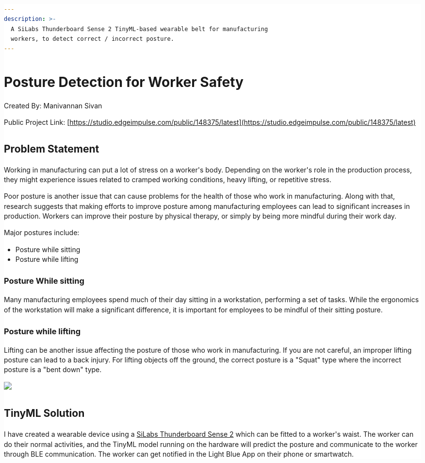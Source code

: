 ```yaml
---
description: >-
  A SiLabs Thunderboard Sense 2 TinyML-based wearable belt for manufacturing
  workers, to detect correct / incorrect posture.
---
```


# Posture Detection for Worker Safety

Created By: Manivannan Sivan

Public Project Link: [https://studio.edgeimpulse.com/public/148375/latest](https://studio.edgeimpulse.com/public/148375/latest)

## Problem Statement

Working in manufacturing can put a lot of stress on a worker's body. Depending on the worker's role in the production process, they might experience issues related to cramped working conditions, heavy lifting, or repetitive stress.

Poor posture is another issue that can cause problems for the health of those who work in manufacturing. Along with that, research suggests that making efforts to improve posture among manufacturing employees can lead to significant increases in production. Workers can improve their posture by physical therapy, or simply by being more mindful during their work day.

Major postures include:

* Posture while sitting
* Posture while lifting

### Posture While sitting

Many manufacturing employees spend much of their day sitting in a workstation, performing a set of tasks. While the ergonomics of the workstation will make a significant difference, it is important for employees to be mindful of their sitting posture.

### Posture while lifting

Lifting can be another issue affecting the posture of those who work in manufacturing. If you are not careful, an improper lifting posture can lead to a back injury. For lifting objects off the ground, the correct posture is a "Squat" type where the incorrect posture is a "bent down" type.

![](../.gitbook/assets/worker-safety-posture-detection/hardware.jpg)

## TinyML Solution

I have created a wearable device using a [SiLabs Thunderboard Sense 2](https://docs.edgeimpulse.com/docs/development-platforms/officially-supported-mcu-targets/silabs-thunderboard-sense-2) which can be fitted to a worker's waist. The worker can do their normal activities, and the TinyML model running on the hardware will predict the posture and communicate to the worker through BLE communication. The worker can get notified in the Light Blue App on their phone or smartwatch.
